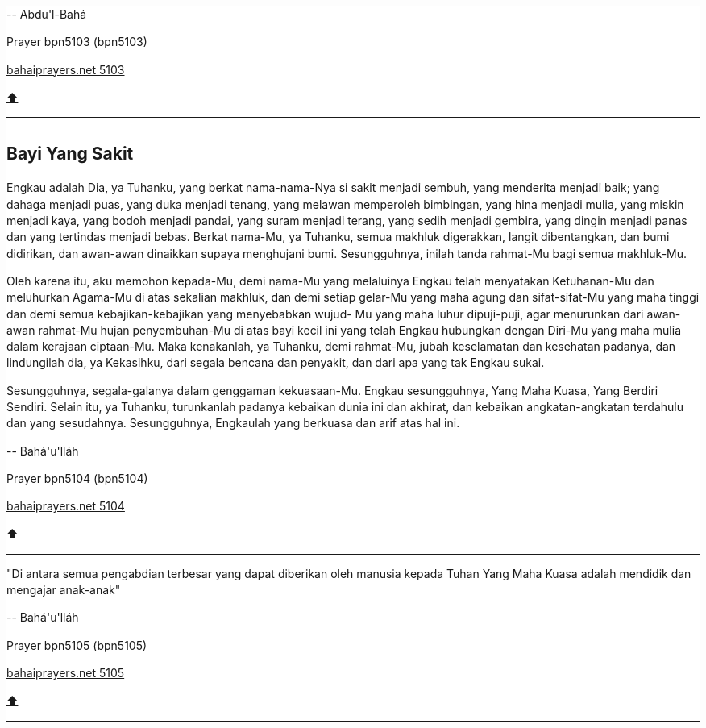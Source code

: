 -- Abdu'l-Bahá

Prayer bpn5103 (bpn5103) 

[bahaiprayers.net 5103](https://bahaiprayers.net/Book/Single/40/5103)

[⬆️](#top)

----



<a id="Bayi+Yang+Sakit"></a> 
## Bayi Yang Sakit

<a id="bpn5104"></a> 
<div class="prayer"><p class='dropCap'>Engkau adalah Dia, ya Tuhanku, yang berkat nama-nama-Nya si sakit menjadi sembuh, yang menderita menjadi baik; yang dahaga menjadi puas, yang duka menjadi tenang, yang melawan memperoleh bimbingan, yang hina menjadi mulia, yang miskin menjadi kaya, yang bodoh menjadi pandai, yang suram menjadi terang, yang sedih menjadi gembira, yang dingin menjadi panas dan yang tertindas menjadi bebas. Berkat nama-Mu, ya Tuhanku, semua makhluk digerakkan, langit dibentangkan, dan bumi didirikan, dan awan-awan dinaikkan supaya menghujani bumi. Sesungguhnya, inilah tanda rahmat-Mu bagi semua makhluk-Mu.</p><p>Oleh karena itu, aku memohon kepada-Mu, demi nama-Mu yang melaluinya Engkau telah menyatakan Ketuhanan-Mu dan meluhurkan Agama-Mu di atas sekalian makhluk, dan demi setiap gelar-Mu yang maha agung dan sifat-sifat-Mu yang maha tinggi dan demi semua kebajikan-kebajikan yang menyebabkan wujud- Mu yang maha luhur dipuji-puji, agar menurunkan dari awan-awan rahmat-Mu hujan penyembuhan-Mu di atas bayi kecil ini yang telah Engkau hubungkan dengan Diri-Mu yang maha mulia dalam kerajaan ciptaan-Mu. Maka kenakanlah, ya Tuhanku, demi rahmat-Mu, jubah keselamatan dan kesehatan padanya, dan lindungilah dia, ya Kekasihku, dari segala bencana dan penyakit, dan dari apa yang tak Engkau sukai.</p><p>Sesungguhnya, segala-galanya dalam genggaman kekuasaan-Mu. Engkau sesungguhnya, Yang Maha Kuasa, Yang Berdiri Sendiri. Selain itu, ya Tuhanku, turunkanlah padanya kebaikan dunia ini dan akhirat, dan kebaikan angkatan-angkatan terdahulu dan yang sesudahnya. Sesungguhnya, Engkaulah yang berkuasa dan arif atas hal ini.</p></div>

-- Bahá'u'lláh

Prayer bpn5104 (bpn5104) 

[bahaiprayers.net 5104](https://bahaiprayers.net/Book/Single/40/5104)

[⬆️](#top)

----


<a id="bpn5105"></a> 
<div class="prayer"><p class='dropCap'>"Di antara semua pengabdian terbesar yang dapat diberikan oleh manusia kepada Tuhan Yang Maha Kuasa adalah mendidik dan mengajar anak-anak"</p></div>

-- Bahá'u'lláh

Prayer bpn5105 (bpn5105) 

[bahaiprayers.net 5105](https://bahaiprayers.net/Book/Single/40/5105)

[⬆️](#top)

----
